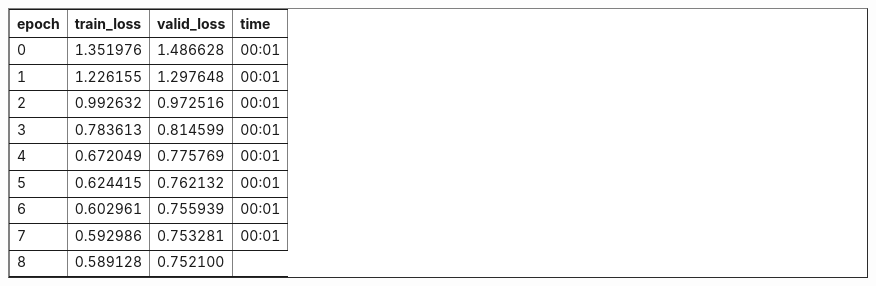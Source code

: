 


<table border="1" class="dataframe">
  <thead>
    <tr style="text-align: left;">
      <th>epoch</th>
      <th>train_loss</th>
      <th>valid_loss</th>
      <th>time</th>
    </tr>
  </thead>
  <tbody>
    <tr>
      <td>0</td>
      <td>1.351976</td>
      <td>1.486628</td>
      <td>00:01</td>
    </tr>
    <tr>
      <td>1</td>
      <td>1.226155</td>
      <td>1.297648</td>
      <td>00:01</td>
    </tr>
    <tr>
      <td>2</td>
      <td>0.992632</td>
      <td>0.972516</td>
      <td>00:01</td>
    </tr>
    <tr>
      <td>3</td>
      <td>0.783613</td>
      <td>0.814599</td>
      <td>00:01</td>
    </tr>
    <tr>
      <td>4</td>
      <td>0.672049</td>
      <td>0.775769</td>
      <td>00:01</td>
    </tr>
    <tr>
      <td>5</td>
      <td>0.624415</td>
      <td>0.762132</td>
      <td>00:01</td>
    </tr>
    <tr>
      <td>6</td>
      <td>0.602961</td>
      <td>0.755939</td>
      <td>00:01</td>
    </tr>
    <tr>
      <td>7</td>
      <td>0.592986</td>
      <td>0.753281</td>
      <td>00:01</td>
    </tr>
    <tr>
      <td>8</td>
      <td>0.589128</td>
      <td>0.752100</td>
